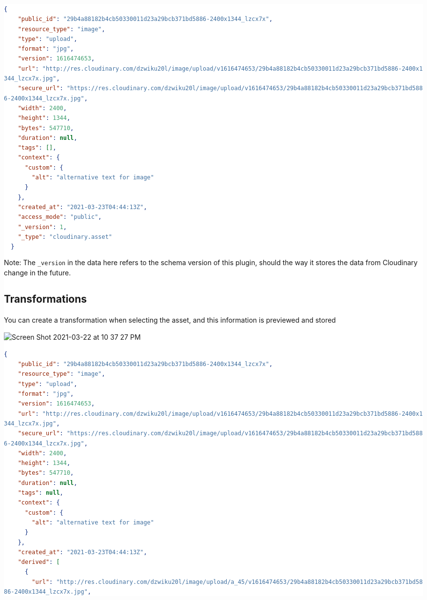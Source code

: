 ```json
{
    "public_id": "29b4a88182b4cb50330011d23a29bcb371bd5886-2400x1344_lzcx7x",
    "resource_type": "image",
    "type": "upload",
    "format": "jpg",
    "version": 1616474653,
    "url": "http://res.cloudinary.com/dzwiku20l/image/upload/v1616474653/29b4a88182b4cb50330011d23a29bcb371bd5886-2400x1344_lzcx7x.jpg",
    "secure_url": "https://res.cloudinary.com/dzwiku20l/image/upload/v1616474653/29b4a88182b4cb50330011d23a29bcb371bd5886-2400x1344_lzcx7x.jpg",
    "width": 2400,
    "height": 1344,
    "bytes": 547710,
    "duration": null,
    "tags": [],
    "context": {
      "custom": {
        "alt": "alternative text for image"
      }
    },
    "created_at": "2021-03-23T04:44:13Z",
    "access_mode": "public",
    "_version": 1,
    "_type": "cloudinary.asset"
  }
```

Note: The `_version` in the data here refers to the schema version of this plugin, should the way it stores the data from Cloudinary change in the future.

## Transformations

You can create a transformation when selecting the asset, and this information is previewed and stored

<img width="915" alt="Screen Shot 2021-03-22 at 10 37 27 PM" src="https://user-images.githubusercontent.com/38528/112098534-30b11e00-8b5f-11eb-8a42-d4674d013148.png">

```json
{
    "public_id": "29b4a88182b4cb50330011d23a29bcb371bd5886-2400x1344_lzcx7x",
    "resource_type": "image",
    "type": "upload",
    "format": "jpg",
    "version": 1616474653,
    "url": "http://res.cloudinary.com/dzwiku20l/image/upload/v1616474653/29b4a88182b4cb50330011d23a29bcb371bd5886-2400x1344_lzcx7x.jpg",
    "secure_url": "https://res.cloudinary.com/dzwiku20l/image/upload/v1616474653/29b4a88182b4cb50330011d23a29bcb371bd5886-2400x1344_lzcx7x.jpg",
    "width": 2400,
    "height": 1344,
    "bytes": 547710,
    "duration": null,
    "tags": null,
    "context": {
      "custom": {
        "alt": "alternative text for image"
      }
    },
    "created_at": "2021-03-23T04:44:13Z",
    "derived": [
      {
        "url": "http://res.cloudinary.com/dzwiku20l/image/upload/a_45/v1616474653/29b4a88182b4cb50330011d23a29bcb371bd5886-2400x1344_lzcx7x.jpg",
```